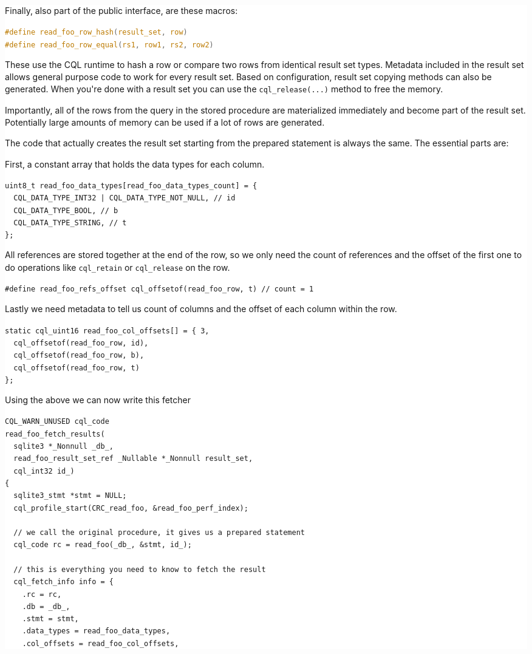 Finally, also part of the public interface, are these macros:

```C
#define read_foo_row_hash(result_set, row) 
#define read_foo_row_equal(rs1, row1, rs2, row2)
```

These use the CQL runtime to hash a row or compare two rows from identical result 
set types.  Metadata included in the result set allows general purpose code to work for 
every result set.  Based on configuration, result set copying methods can also
be generated.   When you're done with a result set you can use the `cql_release(...)` 
method to free the memory.

Importantly, all of the rows from the query in the stored procedure are materialized
immediately and become part of the result set.  Potentially large amounts of memory can
be used if a lot of rows are generated.

The code that actually creates the result set starting from the prepared statement is always the same.
The essential parts are:


First, a constant array that holds the data types for each column. 

```
uint8_t read_foo_data_types[read_foo_data_types_count] = {
  CQL_DATA_TYPE_INT32 | CQL_DATA_TYPE_NOT_NULL, // id
  CQL_DATA_TYPE_BOOL, // b
  CQL_DATA_TYPE_STRING, // t
};
```

All references are stored together at the end of the row, so we only need the count
of references and the offset of the first one to do operations like `cql_retain` or `cql_release`
on the row.

```
#define read_foo_refs_offset cql_offsetof(read_foo_row, t) // count = 1
```

Lastly we need metadata to tell us count of columns and the offset of each column within the row.
```
static cql_uint16 read_foo_col_offsets[] = { 3,
  cql_offsetof(read_foo_row, id),
  cql_offsetof(read_foo_row, b),
  cql_offsetof(read_foo_row, t)
};
```

Using the above we can now write this fetcher
```
CQL_WARN_UNUSED cql_code 
read_foo_fetch_results(
  sqlite3 *_Nonnull _db_, 
  read_foo_result_set_ref _Nullable *_Nonnull result_set, 
  cql_int32 id_) 
{
  sqlite3_stmt *stmt = NULL;
  cql_profile_start(CRC_read_foo, &read_foo_perf_index);
  
  // we call the original procedure, it gives us a prepared statement
  cql_code rc = read_foo(_db_, &stmt, id_);
  
  // this is everything you need to know to fetch the result
  cql_fetch_info info = {
    .rc = rc,
    .db = _db_,
    .stmt = stmt,
    .data_types = read_foo_data_types,
    .col_offsets = read_foo_col_offsets,
```
